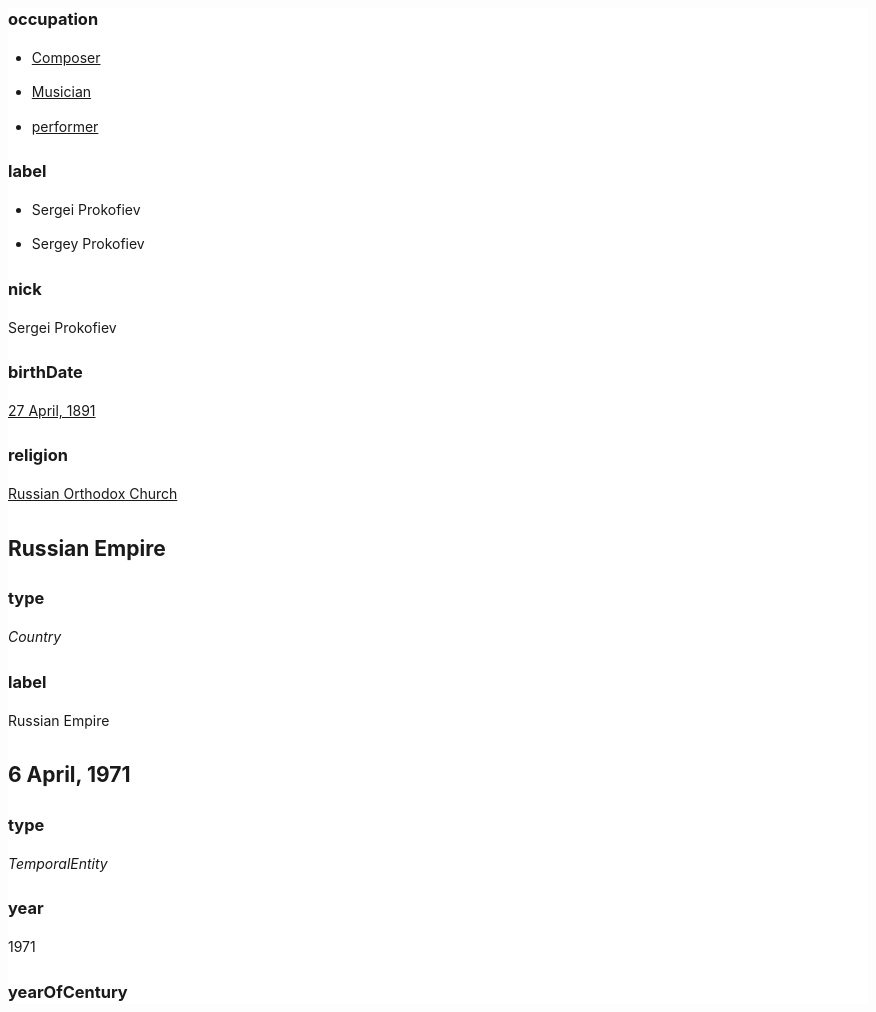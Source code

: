 ### occupation

 - [Composer](#Composer)

 - [Musician](#Musician)

 - [performer](#performer)

### label

 - Sergei Prokofiev

 - Sergey Prokofiev

### nick


Sergei Prokofiev

### birthDate


[27 April, 1891](#27-April-1891)

### religion


[Russian Orthodox Church](#Russian-Orthodox-Church)

## Russian Empire

### type


*Country*

### label


Russian Empire

## 6 April, 1971

### type


*TemporalEntity*

### year


1971

### yearOfCentury

